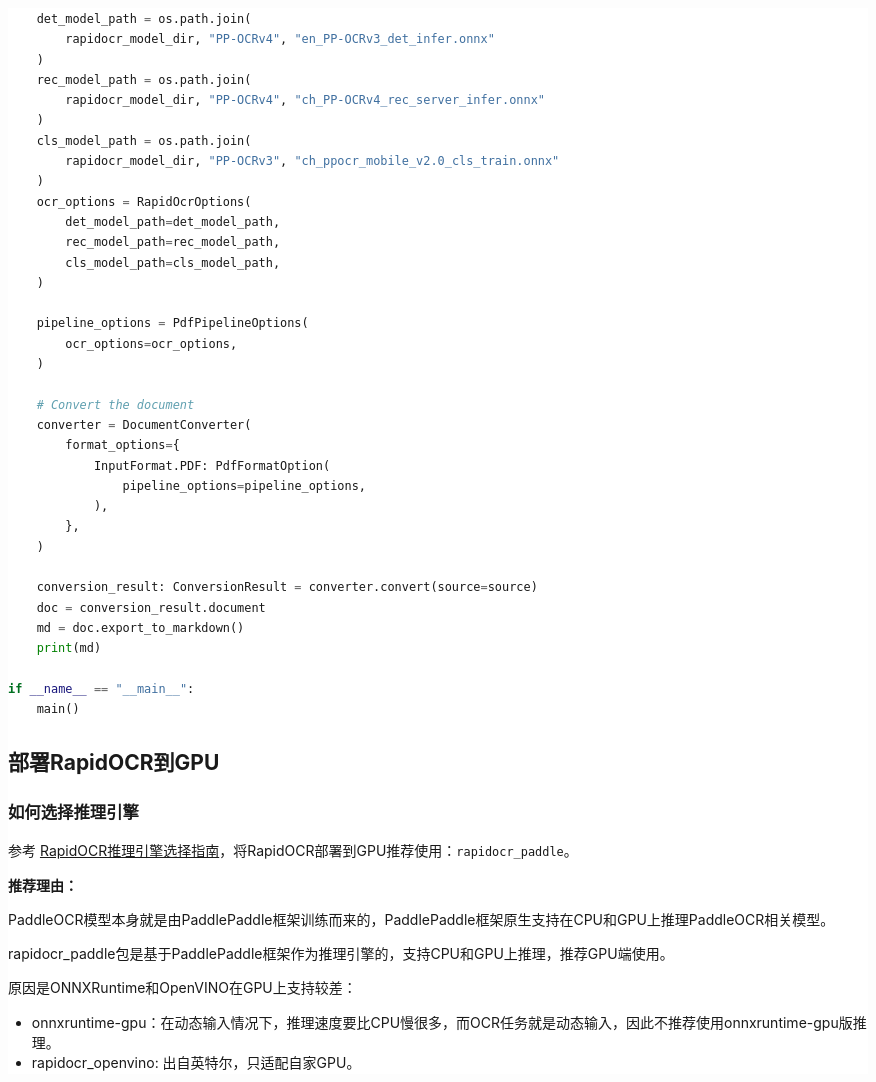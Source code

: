 ```python
    det_model_path = os.path.join(
        rapidocr_model_dir, "PP-OCRv4", "en_PP-OCRv3_det_infer.onnx"
    )
    rec_model_path = os.path.join(
        rapidocr_model_dir, "PP-OCRv4", "ch_PP-OCRv4_rec_server_infer.onnx"
    )
    cls_model_path = os.path.join(
        rapidocr_model_dir, "PP-OCRv3", "ch_ppocr_mobile_v2.0_cls_train.onnx"
    )
    ocr_options = RapidOcrOptions(
        det_model_path=det_model_path,
        rec_model_path=rec_model_path,
        cls_model_path=cls_model_path,
    )

    pipeline_options = PdfPipelineOptions(
        ocr_options=ocr_options,
    )

    # Convert the document
    converter = DocumentConverter(
        format_options={
            InputFormat.PDF: PdfFormatOption(
                pipeline_options=pipeline_options,
            ),
        },
    )

    conversion_result: ConversionResult = converter.convert(source=source)
    doc = conversion_result.document
    md = doc.export_to_markdown()
    print(md)

if __name__ == "__main__":
    main()
```

## 部署RapidOCR到GPU
### 如何选择推理引擎
参考 [RapidOCR推理引擎选择指南](https://rapidai.github.io/RapidOCRDocs/v1.4.4/blog/2022/10/04/which-inference/)，将RapidOCR部署到GPU推荐使用：`rapidocr_paddle`。

**推荐理由：**

PaddleOCR模型本身就是由PaddlePaddle框架训练而来的，PaddlePaddle框架原生支持在CPU和GPU上推理PaddleOCR相关模型。

rapidocr_paddle包是基于PaddlePaddle框架作为推理引擎的，支持CPU和GPU上推理，推荐GPU端使用。

原因是ONNXRuntime和OpenVINO在GPU上支持较差：

+ onnxruntime-gpu：在动态输入情况下，推理速度要比CPU慢很多，而OCR任务就是动态输入，因此不推荐使用onnxruntime-gpu版推理。
+ rapidocr_openvino: 出自英特尔，只适配自家GPU。

